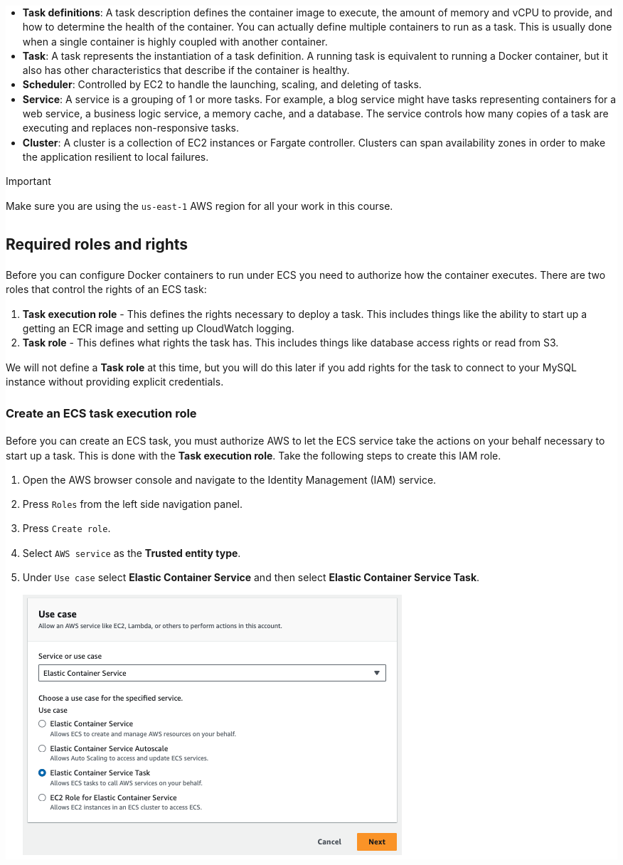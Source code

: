 - **Task definitions**: A task description defines the container image to execute, the amount of memory and vCPU to provide, and how to determine the health of the container. You can actually define multiple containers to run as a task. This is usually done when a single container is highly coupled with another container.
- **Task**: A task represents the instantiation of a task definition. A running task is equivalent to running a Docker container, but it also has other characteristics that describe if the container is healthy.
- **Scheduler**: Controlled by EC2 to handle the launching, scaling, and deleting of tasks.
- **Service**: A service is a grouping of 1 or more tasks. For example, a blog service might have tasks representing containers for a web service, a business logic service, a memory cache, and a database. The service controls how many copies of a task are executing and replaces non-responsive tasks.
- **Cluster**: A cluster is a collection of EC2 instances or Fargate controller. Clusters can span availability zones in order to make the application resilient to local failures.

> [!IMPORTANT]
>
> Make sure you are using the `us-east-1` AWS region for all your work in this course.

## Required roles and rights

Before you can configure Docker containers to run under ECS you need to authorize how the container executes. There are two roles that control the rights of an ECS task:

1. **Task execution role** - This defines the rights necessary to deploy a task. This includes things like the ability to start up a getting an ECR image and setting up CloudWatch logging.
1. **Task role** - This defines what rights the task has. This includes things like database access rights or read from S3.

We will not define a **Task role** at this time, but you will do this later if you add rights for the task to connect to your MySQL instance without providing explicit credentials.

### Create an ECS task execution role

Before you can create an ECS task, you must authorize AWS to let the ECS service take the actions on your behalf necessary to start up a task. This is done with the **Task execution role**. Take the following steps to create this IAM role.

1. Open the AWS browser console and navigate to the Identity Management (IAM) service.
1. Press `Roles` from the left side navigation panel.
1. Press `Create role`.
1. Select `AWS service` as the **Trusted entity type**.
1. Under `Use case` select **Elastic Container Service** and then select **Elastic Container Service Task**.

   ![ECS use case](ecsUseCase.png)
